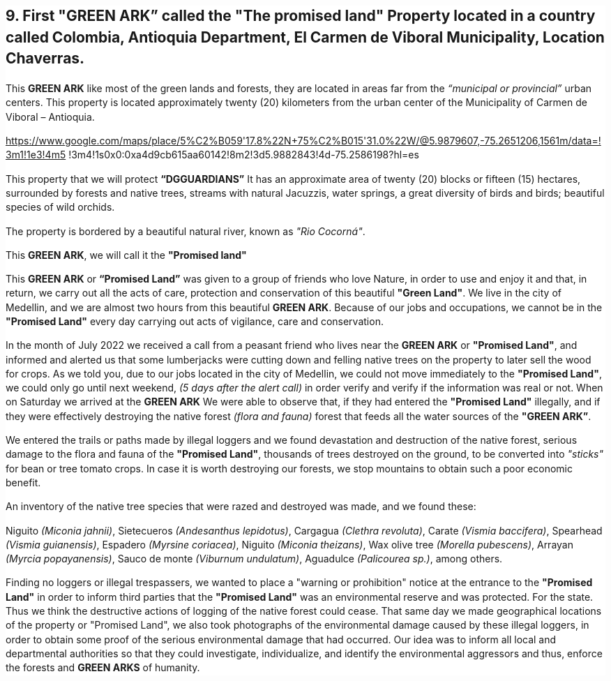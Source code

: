 ## 9.	First "GREEN ARK” called the "The promised land" Property located in a country called Colombia, Antioquia Department, El Carmen de Viboral Municipality, Location Chaverras.

This **GREEN ARK** like most of the green lands and forests, they are located in areas far from the *“municipal or provincial”* urban centers. This property is located approximately twenty (20) kilometers from the urban center of the Municipality of Carmen de Viboral – Antioquia.

   
https://www.google.com/maps/place/5%C2%B059'17.8%22N+75%C2%B015'31.0%22W/@5.9879607,-75.2651206,1561m/data=!3m1!1e3!4m5 !3m4!1s0x0:0xa4d9cb615aa60142!8m2!3d5.9882843!4d-75.2586198?hl=es

This property that we will protect **“DGGUARDIANS”** It has an approximate area of twenty (20) blocks or fifteen (15) hectares, surrounded by forests and native trees, streams with natural Jacuzzis, water springs, a great diversity of birds and birds; beautiful species of wild orchids.

The property is bordered by a beautiful natural river, known as *"Rio Cocorná"*.
   

This **GREEN ARK**, we will call it the **"Promised land"**

This **GREEN ARK** or **“Promised Land”** was given to a group of friends who love Nature, in order to use and enjoy it and that, in return, we carry out all the acts of care, protection and conservation of this beautiful **"Green Land"**. We live in the city of Medellin, and we are almost two hours from this beautiful **GREEN ARK**. Because of our jobs and occupations, we cannot be in the **"Promised Land"** every day carrying out acts of vigilance, care and conservation.

In the month of July 2022 we received a call from a peasant friend who lives near the **GREEN ARK** or **"Promised Land"**, and informed and alerted us that some lumberjacks were cutting down and felling native trees on the property to later sell the wood for crops. As we told you, due to our jobs located in the city of Medellin, we could not move immediately to the **"Promised Land"**, we could only go until next weekend, *(5 days after the alert call)* in order verify and verify if the information was real or not. When on Saturday we arrived at the **GREEN ARK** We were able to observe that, if they had entered the **"Promised Land"** illegally, and if they were effectively destroying the native forest *(flora and fauna)* forest that feeds all the water sources of the **"GREEN ARK”**.

We entered the trails or paths made by illegal loggers and we found devastation and destruction of the native forest, serious damage to the flora and fauna of the **"Promised Land"**, thousands of trees destroyed on the ground, to be converted into *"sticks"* for bean or tree tomato crops. In case it is worth destroying our forests, we stop mountains to obtain such a poor economic benefit.

An inventory of the native tree species that were razed and destroyed was made, and we found these:

Niguito *(Miconia jahnii)*, Sietecueros *(Andesanthus lepidotus)*, Cargagua *(Clethra revoluta)*, Carate *(Vismia baccifera)*, Spearhead *(Vismia guianensis)*, Espadero *(Myrsine coriacea)*, Niguito *(Miconia theizans)*, Wax olive tree *(Morella pubescens)*, Arrayan *(Myrcia popayanensis)*, Sauco de monte *(Viburnum undulatum)*, Aguadulce *(Palicourea sp.)*, among others.

Finding no loggers or illegal trespassers, we wanted to place a "warning or prohibition" notice at the entrance to the **"Promised Land"** in order to inform third parties that the **"Promised Land"** was an environmental reserve and was protected. For the state. Thus we think the destructive actions of logging of the native forest could cease. That same day we made geographical locations of the property or "Promised Land", we also took photographs of the environmental damage caused by these illegal loggers, in order to obtain some proof of the serious environmental damage that had occurred. Our idea was to inform all local and departmental authorities so that they could investigate, individualize, and identify the environmental aggressors and thus, enforce the forests and **GREEN ARKS** of humanity.
